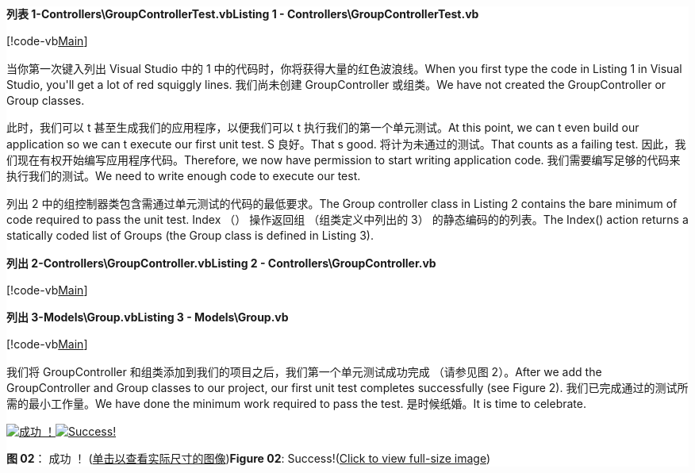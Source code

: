 <span data-ttu-id="ad04e-213">**列表 1-Controllers\GroupControllerTest.vb**</span><span class="sxs-lookup"><span data-stu-id="ad04e-213">**Listing 1 - Controllers\GroupControllerTest.vb**</span></span>

[!code-vb[Main](iteration-6-use-test-driven-development-vb/samples/sample1.vb)]

<span data-ttu-id="ad04e-214">当你第一次键入列出 Visual Studio 中的 1 中的代码时，你将获得大量的红色波浪线。</span><span class="sxs-lookup"><span data-stu-id="ad04e-214">When you first type the code in Listing 1 in Visual Studio, you'll get a lot of red squiggly lines.</span></span> <span data-ttu-id="ad04e-215">我们尚未创建 GroupController 或组类。</span><span class="sxs-lookup"><span data-stu-id="ad04e-215">We have not created the GroupController or Group classes.</span></span>

<span data-ttu-id="ad04e-216">此时，我们可以 t 甚至生成我们的应用程序，以便我们可以 t 执行我们的第一个单元测试。</span><span class="sxs-lookup"><span data-stu-id="ad04e-216">At this point, we can t even build our application so we can t execute our first unit test.</span></span> <span data-ttu-id="ad04e-217">S 良好。</span><span class="sxs-lookup"><span data-stu-id="ad04e-217">That s good.</span></span> <span data-ttu-id="ad04e-218">将计为未通过的测试。</span><span class="sxs-lookup"><span data-stu-id="ad04e-218">That counts as a failing test.</span></span> <span data-ttu-id="ad04e-219">因此，我们现在有权开始编写应用程序代码。</span><span class="sxs-lookup"><span data-stu-id="ad04e-219">Therefore, we now have permission to start writing application code.</span></span> <span data-ttu-id="ad04e-220">我们需要编写足够的代码来执行我们的测试。</span><span class="sxs-lookup"><span data-stu-id="ad04e-220">We need to write enough code to execute our test.</span></span>

<span data-ttu-id="ad04e-221">列出 2 中的组控制器类包含需通过单元测试的代码的最低要求。</span><span class="sxs-lookup"><span data-stu-id="ad04e-221">The Group controller class in Listing 2 contains the bare minimum of code required to pass the unit test.</span></span> <span data-ttu-id="ad04e-222">Index （） 操作返回组 （组类定义中列出的 3） 的静态编码的的列表。</span><span class="sxs-lookup"><span data-stu-id="ad04e-222">The Index() action returns a statically coded list of Groups (the Group class is defined in Listing 3).</span></span>

<span data-ttu-id="ad04e-223">**列出 2-Controllers\GroupController.vb**</span><span class="sxs-lookup"><span data-stu-id="ad04e-223">**Listing 2 - Controllers\GroupController.vb**</span></span>

[!code-vb[Main](iteration-6-use-test-driven-development-vb/samples/sample2.vb)]

<span data-ttu-id="ad04e-224">**列出 3-Models\Group.vb**</span><span class="sxs-lookup"><span data-stu-id="ad04e-224">**Listing 3 - Models\Group.vb**</span></span>

[!code-vb[Main](iteration-6-use-test-driven-development-vb/samples/sample3.vb)]

<span data-ttu-id="ad04e-225">我们将 GroupController 和组类添加到我们的项目之后，我们第一个单元测试成功完成 （请参见图 2）。</span><span class="sxs-lookup"><span data-stu-id="ad04e-225">After we add the GroupController and Group classes to our project, our first unit test completes successfully (see Figure 2).</span></span> <span data-ttu-id="ad04e-226">我们已完成通过的测试所需的最小工作量。</span><span class="sxs-lookup"><span data-stu-id="ad04e-226">We have done the minimum work required to pass the test.</span></span> <span data-ttu-id="ad04e-227">是时候纸婚。</span><span class="sxs-lookup"><span data-stu-id="ad04e-227">It is time to celebrate.</span></span>


<span data-ttu-id="ad04e-228">[![成功 ！](iteration-6-use-test-driven-development-vb/_static/image2.jpg)](iteration-6-use-test-driven-development-vb/_static/image3.png)</span><span class="sxs-lookup"><span data-stu-id="ad04e-228">[![Success!](iteration-6-use-test-driven-development-vb/_static/image2.jpg)](iteration-6-use-test-driven-development-vb/_static/image3.png)</span></span>

<span data-ttu-id="ad04e-229">**图 02**： 成功 ！ ([单击以查看实际尺寸的图像](iteration-6-use-test-driven-development-vb/_static/image4.png))</span><span class="sxs-lookup"><span data-stu-id="ad04e-229">**Figure 02**: Success!([Click to view full-size image](iteration-6-use-test-driven-development-vb/_static/image4.png))</span></span>

